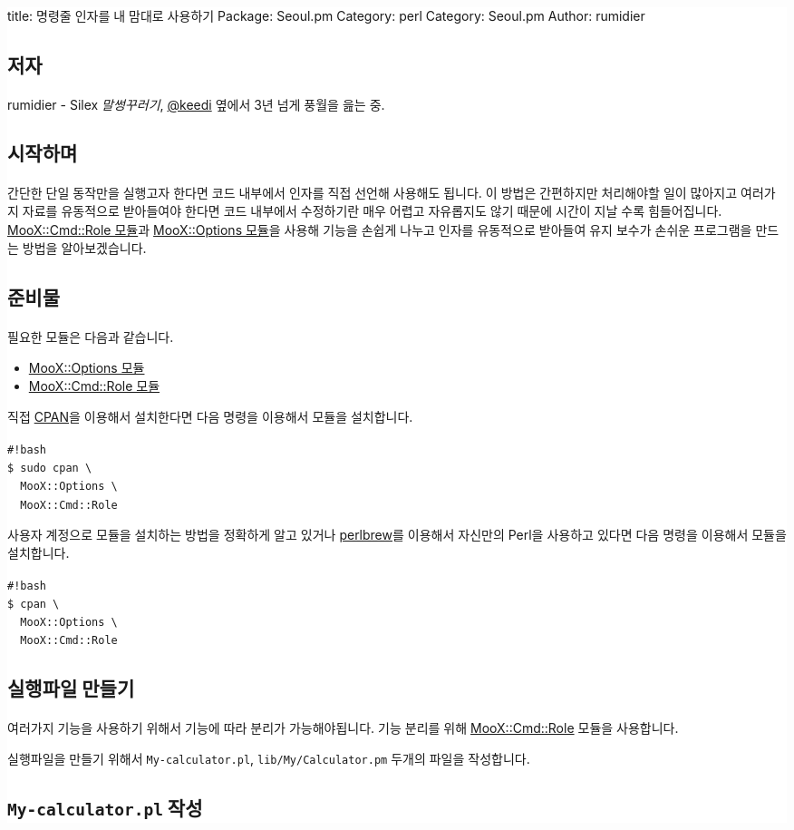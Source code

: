 title:    명령줄 인자를 내 맘대로 사용하기
Package:  Seoul.pm
Category: perl
Category: Seoul.pm
Author:   rumidier

저자
---

rumidier - Silex *말썽꾸러기*, [@keedi][twitter-keedi] 옆에서 3년 넘게 풍월을 읊는 중.


시작하며
---------

간단한 단일 동작만을 실행고자 한다면 코드 내부에서 인자를 직접 선언해 사용해도 됩니다.
이 방법은 간편하지만 처리해야할 일이 많아지고 여러가지 자료를 유동적으로 받아들여야 한다면
코드 내부에서 수정하기란 매우 어렵고 자유롭지도 않기 때문에 시간이 지날 수록 힘들어집니다.
[MooX::Cmd::Role 모듈][cpan-moox-cmd-role]과 [MooX::Options 모듈][cpan-moox-options]을
사용해 기능을 손쉽게 나누고 인자를 유동적으로 받아들여 유지 보수가 손쉬운 프로그램을
만드는 방법을 알아보겠습니다.


준비물
------

필요한 모듈은 다음과 같습니다.

- [MooX::Options 모듈][cpan-moox-options]
- [MooX::Cmd::Role 모듈][cpan-moox-cmd-role]

직접 [CPAN][cpan]을 이용해서 설치한다면 다음 명령을 이용해서 모듈을 설치합니다.

    #!bash
    $ sudo cpan \
      MooX::Options \
      MooX::Cmd::Role

사용자 계정으로 모듈을 설치하는 방법을 정확하게 알고 있거나
[perlbrew][home-perlbrew]를 이용해서 자신만의 Perl을 사용하고 있다면
다음 명령을 이용해서 모듈을 설치합니다.

    #!bash
    $ cpan \
      MooX::Options \
      MooX::Cmd::Role 


실행파일 만들기
--------------------

여러가지 기능을 사용하기 위해서 기능에 따라 분리가 가능해야됩니다.
기능 분리를 위해 [MooX::Cmd::Role][cpan-moox-cmd-role] 모듈을 사용합니다.

실행파일을 만들기 위해서 `My-calculator.pl`, `lib/My/Calculator.pm` 두개의 파일을 작성합니다.

`My-calculator.pl` 작성
-----------------------


[cpan-moox-cmd-role]: https://metacpan.org/pod/MooX::Cmd::Role
[cpan-moox-options]:  https://metacpan.org/pod/MooX::Options
[cpan]:               http://www.cpan.org/
[home-perlbrew]:      http://perlbrew.pl/
[twitter-keedi]:      http://twitter.com/#!/keedi